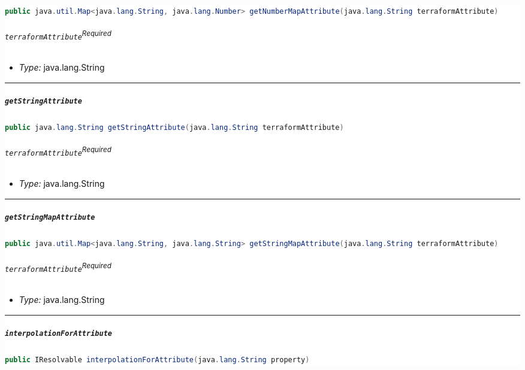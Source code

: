 ```java
public java.util.Map<java.lang.String, java.lang.Number> getNumberMapAttribute(java.lang.String terraformAttribute)
```

###### `terraformAttribute`<sup>Required</sup> <a name="terraformAttribute" id="@cdktf/provider-hcp.waypointApplication.WaypointApplicationApplicationInputVariablesOutputReference.getNumberMapAttribute.parameter.terraformAttribute"></a>

- *Type:* java.lang.String

---

##### `getStringAttribute` <a name="getStringAttribute" id="@cdktf/provider-hcp.waypointApplication.WaypointApplicationApplicationInputVariablesOutputReference.getStringAttribute"></a>

```java
public java.lang.String getStringAttribute(java.lang.String terraformAttribute)
```

###### `terraformAttribute`<sup>Required</sup> <a name="terraformAttribute" id="@cdktf/provider-hcp.waypointApplication.WaypointApplicationApplicationInputVariablesOutputReference.getStringAttribute.parameter.terraformAttribute"></a>

- *Type:* java.lang.String

---

##### `getStringMapAttribute` <a name="getStringMapAttribute" id="@cdktf/provider-hcp.waypointApplication.WaypointApplicationApplicationInputVariablesOutputReference.getStringMapAttribute"></a>

```java
public java.util.Map<java.lang.String, java.lang.String> getStringMapAttribute(java.lang.String terraformAttribute)
```

###### `terraformAttribute`<sup>Required</sup> <a name="terraformAttribute" id="@cdktf/provider-hcp.waypointApplication.WaypointApplicationApplicationInputVariablesOutputReference.getStringMapAttribute.parameter.terraformAttribute"></a>

- *Type:* java.lang.String

---

##### `interpolationForAttribute` <a name="interpolationForAttribute" id="@cdktf/provider-hcp.waypointApplication.WaypointApplicationApplicationInputVariablesOutputReference.interpolationForAttribute"></a>

```java
public IResolvable interpolationForAttribute(java.lang.String property)
```
